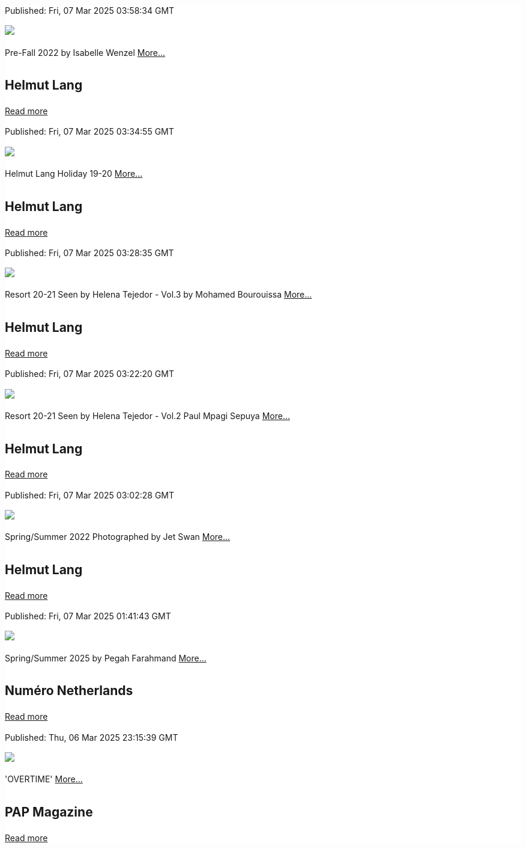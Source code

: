 Published: Fri, 07 Mar 2025 03:58:34 GMT

<p><img src="https://i.mdel.net/i/db/2025/3/2468948/2468948-800w.jpg" /></p>Pre-Fall 2022 by Isabelle Wenzel <a href="https://models.com/work/helmut-lang-pre-fall-2022-by-isabelle-wenzel" title="Pre-Fall 2022 by Isabelle Wenzel">More...</a>

## Helmut Lang
[Read more](https://models.com/work/helmut-lang-helmut-lang-holiday-19-20)

Published: Fri, 07 Mar 2025 03:34:55 GMT

<p><img src="https://i.mdel.net/i/db/2025/3/2468916/2468916-800w.jpg" /></p>Helmut Lang Holiday 19-20 <a href="https://models.com/work/helmut-lang-helmut-lang-holiday-19-20" title="Helmut Lang Holiday 19-20">More...</a>

## Helmut Lang
[Read more](https://models.com/work/helmut-lang-resort-20-21-seen-by-helena-tejedor---vol3-by-mohamed-bourouissa)

Published: Fri, 07 Mar 2025 03:28:35 GMT

<p><img src="https://i.mdel.net/i/db/2025/3/2468913/2468913-800w.jpg" /></p>Resort 20-21 Seen by Helena Tejedor - Vol.3 by Mohamed Bourouissa <a href="https://models.com/work/helmut-lang-resort-20-21-seen-by-helena-tejedor---vol3-by-mohamed-bourouissa" title="Resort 20-21 Seen by Helena Tejedor - Vol.3 by Mohamed Bourouissa">More...</a>

## Helmut Lang
[Read more](https://models.com/work/helmut-lang-resort-20-21-seen-by-helena-tejedor---vol2-paul-mpagi-sepuya)

Published: Fri, 07 Mar 2025 03:22:20 GMT

<p><img src="https://i.mdel.net/i/db/2025/3/2468905/2468905-800w.jpg" /></p>Resort 20-21 Seen by Helena Tejedor - Vol.2 Paul Mpagi Sepuya <a href="https://models.com/work/helmut-lang-resort-20-21-seen-by-helena-tejedor---vol2-paul-mpagi-sepuya" title="Resort 20-21 Seen by Helena Tejedor - Vol.2 Paul Mpagi Sepuya">More...</a>

## Helmut Lang
[Read more](https://models.com/work/helmut-lang-springsummer-2022-photographed-by-jet-swan)

Published: Fri, 07 Mar 2025 03:02:28 GMT

<p><img src="https://i.mdel.net/i/db/2025/3/2468883/2468883-800w.jpg" /></p>Spring/Summer 2022 Photographed by Jet Swan <a href="https://models.com/work/helmut-lang-springsummer-2022-photographed-by-jet-swan" title="Spring/Summer 2022 Photographed by Jet Swan">More...</a>

## Helmut Lang
[Read more](https://models.com/work/helmut-lang-springsummer-2025-by-pegah-farahmand)

Published: Fri, 07 Mar 2025 01:41:43 GMT

<p><img src="https://i.mdel.net/i/db/2025/3/2468774/2468774-800w.jpg" /></p>Spring/Summer 2025 by Pegah Farahmand <a href="https://models.com/work/helmut-lang-springsummer-2025-by-pegah-farahmand" title="Spring/Summer 2025 by Pegah Farahmand">More...</a>

## Numéro Netherlands
[Read more](https://models.com/work/numro-netherlands-overtime)

Published: Thu, 06 Mar 2025 23:15:39 GMT

<p><img src="https://i.mdel.net/i/db/2025/3/2468677/2468677-800w.jpg" /></p>'OVERTIME' <a href="https://models.com/work/numro-netherlands-overtime" title="'OVERTIME'">More...</a>

## PAP Magazine
[Read more](https://models.com/work/pap-magazine-stealth-weapon-by-lawrence-luo)
